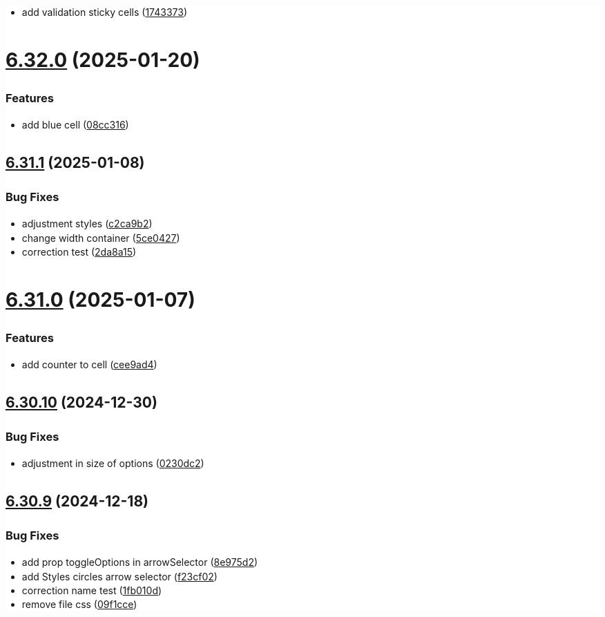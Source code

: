 * add validation sticky cells ([1743373](https://github.com/dd3tech/bui/commit/17433733d4170e5727154991177e2db073d0c067))

# [6.32.0](https://github.com/dd3tech/bui/compare/v6.31.1...v6.32.0) (2025-01-20)


### Features

* add blue cell ([08cc316](https://github.com/dd3tech/bui/commit/08cc316fb01983c1482fd0f971ca6c39ec2b4c62))

## [6.31.1](https://github.com/dd3tech/bui/compare/v6.31.0...v6.31.1) (2025-01-08)


### Bug Fixes

* adjustment styles ([c2ca9b2](https://github.com/dd3tech/bui/commit/c2ca9b28317d647d6311a59479e9db6981fc730a))
* change width container ([5ce0427](https://github.com/dd3tech/bui/commit/5ce0427feacf279e6694ee0bd1fd6c14ecdf7328))
* correction test ([2da8a15](https://github.com/dd3tech/bui/commit/2da8a155681a1b2f33aaf0e9a5c3380a63238694))

# [6.31.0](https://github.com/dd3tech/bui/compare/v6.30.10...v6.31.0) (2025-01-07)


### Features

* add counter to cell ([cee9ad4](https://github.com/dd3tech/bui/commit/cee9ad4c8a072592857c089f0697ede73d27e83f))

## [6.30.10](https://github.com/dd3tech/bui/compare/v6.30.9...v6.30.10) (2024-12-30)


### Bug Fixes

* adjustment in size of options ([0230dc2](https://github.com/dd3tech/bui/commit/0230dc27503699309047af9e241f588b69984bba))

## [6.30.9](https://github.com/dd3tech/bui/compare/v6.30.8...v6.30.9) (2024-12-18)


### Bug Fixes

* add prop toggleOptions in arrowSelector ([8e975d2](https://github.com/dd3tech/bui/commit/8e975d2f67da06b2b7811aaf5a738fbb593761a5))
* add Styles circles arrow selector ([f23cf02](https://github.com/dd3tech/bui/commit/f23cf0237e8ed6380a2e11f5f1b43408bdf7a6da))
* correction name test ([1fb010d](https://github.com/dd3tech/bui/commit/1fb010d7f4c16fea8c50748ded01d12628c6da0e))
* remove file css ([09f1cce](https://github.com/dd3tech/bui/commit/09f1cce6b9e69ee014fc19f267353da4f53d9540))
